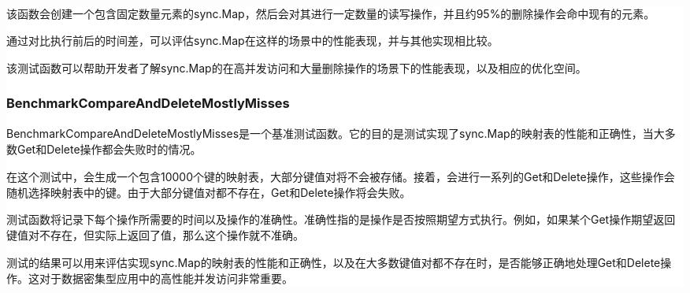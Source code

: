 该函数会创建一个包含固定数量元素的sync.Map，然后会对其进行一定数量的读写操作，并且约95%的删除操作会命中现有的元素。

通过对比执行前后的时间差，可以评估sync.Map在这样的场景中的性能表现，并与其他实现相比较。

该测试函数可以帮助开发者了解sync.Map的在高并发访问和大量删除操作的场景下的性能表现，以及相应的优化空间。



### BenchmarkCompareAndDeleteMostlyMisses

BenchmarkCompareAndDeleteMostlyMisses是一个基准测试函数。它的目的是测试实现了sync.Map的映射表的性能和正确性，当大多数Get和Delete操作都会失败时的情况。

在这个测试中，会生成一个包含10000个键的映射表，大部分键值对将不会被存储。接着，会进行一系列的Get和Delete操作，这些操作会随机选择映射表中的键。由于大部分键值对都不存在，Get和Delete操作将会失败。

测试函数将记录下每个操作所需要的时间以及操作的准确性。准确性指的是操作是否按照期望方式执行。例如，如果某个Get操作期望返回键值对不存在，但实际上返回了值，那么这个操作就不准确。

测试的结果可以用来评估实现sync.Map的映射表的性能和正确性，以及在大多数键值对都不存在时，是否能够正确地处理Get和Delete操作。这对于数据密集型应用中的高性能并发访问非常重要。



